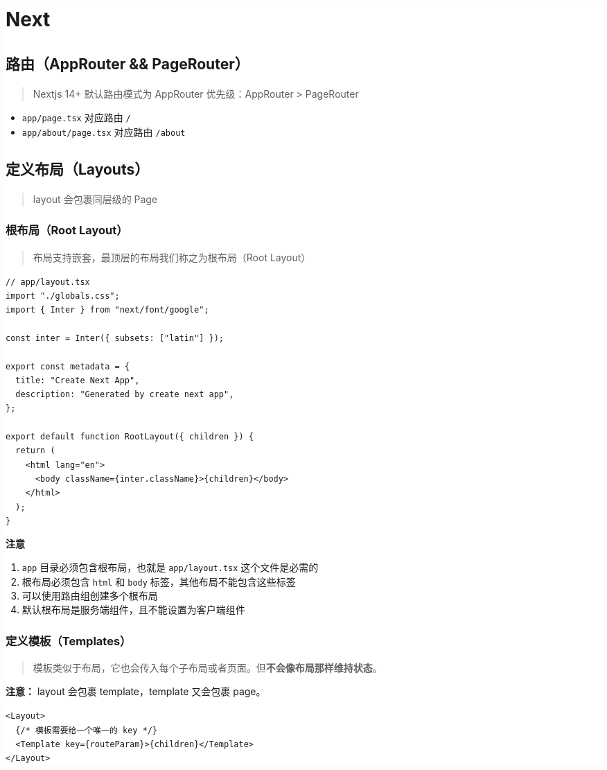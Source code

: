 # Next

## 路由（AppRouter && PageRouter）

> Nextjs 14+ 默认路由模式为 AppRouter
> 优先级：AppRouter > PageRouter

- `app/page.tsx` 对应路由 `/`
- `app/about/page.tsx` 对应路由 `/about`

## 定义布局（Layouts）

> layout 会包裹同层级的 Page

### 根布局（Root Layout）

> 布局支持嵌套，最顶层的布局我们称之为根布局（Root Layout）

```tsx
// app/layout.tsx
import "./globals.css";
import { Inter } from "next/font/google";

const inter = Inter({ subsets: ["latin"] });

export const metadata = {
  title: "Create Next App",
  description: "Generated by create next app",
};

export default function RootLayout({ children }) {
  return (
    <html lang="en">
      <body className={inter.className}>{children}</body>
    </html>
  );
}
```

**注意**

1. `app` 目录必须包含根布局，也就是 `app/layout.tsx` 这个文件是必需的
2. 根布局必须包含 `html` 和 `body` 标签，其他布局不能包含这些标签
3. 可以使用路由组创建多个根布局
4. 默认根布局是服务端组件，且不能设置为客户端组件

### 定义模板（Templates）

> 模板类似于布局，它也会传入每个子布局或者页面。但**不会像布局那样维持状态**。

**注意：** layout 会包裹 template，template 又会包裹 page。

```tsx
<Layout>
  {/* 模板需要给一个唯一的 key */}
  <Template key={routeParam}>{children}</Template>
</Layout>
```
